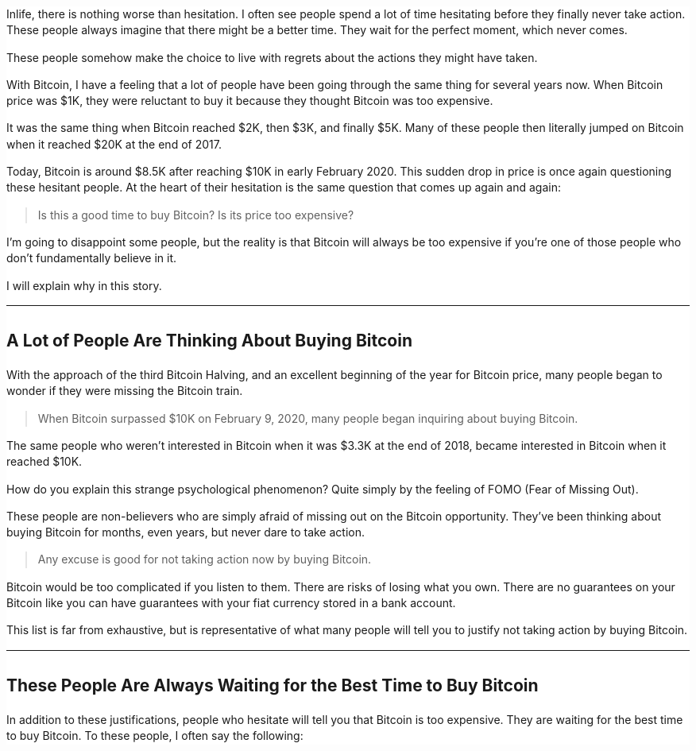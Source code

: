 Inlife, there is nothing worse than hesitation. I often see people spend a lot of time hesitating before they finally never take action. These people always imagine that there might be a better time. They wait for the perfect moment, which never comes.

These people somehow make the choice to live with regrets about the actions they might have taken.

With Bitcoin, I have a feeling that a lot of people have been going through the same thing for several years now. When Bitcoin price was $1K, they were reluctant to buy it because they thought Bitcoin was too expensive.

It was the same thing when Bitcoin reached $2K, then $3K, and finally $5K. Many of these people then literally jumped on Bitcoin when it reached $20K at the end of 2017.

Today, Bitcoin is around $8.5K after reaching $10K in early February 2020. This sudden drop in price is once again questioning these hesitant people. At the heart of their hesitation is the same question that comes up again and again:

> Is this a good time to buy Bitcoin? Is its price too expensive?

I’m going to disappoint some people, but the reality is that Bitcoin will always be too expensive if you’re one of those people who don’t fundamentally believe in it.

I will explain why in this story.

* * *

## **A Lot of People Are Thinking About Buying Bitcoin**
With the approach of the third Bitcoin Halving, and an excellent beginning of the year for Bitcoin price, many people began to wonder if they were missing the Bitcoin train.

> When Bitcoin surpassed $10K on February 9, 2020, many people began inquiring about buying Bitcoin.

The same people who weren’t interested in Bitcoin when it was $3.3K at the end of 2018, became interested in Bitcoin when it reached $10K.

How do you explain this strange psychological phenomenon? Quite simply by the feeling of FOMO (Fear of Missing Out).

These people are non-believers who are simply afraid of missing out on the Bitcoin opportunity. They’ve been thinking about buying Bitcoin for months, even years, but never dare to take action.

> Any excuse is good for not taking action now by buying Bitcoin.

Bitcoin would be too complicated if you listen to them. There are risks of losing what you own. There are no guarantees on your Bitcoin like you can have guarantees with your fiat currency stored in a bank account.

This list is far from exhaustive, but is representative of what many people will tell you to justify not taking action by buying Bitcoin.

* * *

## **These People Are Always Waiting for the Best Time to Buy Bitcoin**
In addition to these justifications, people who hesitate will tell you that Bitcoin is too expensive. They are waiting for the best time to buy Bitcoin. To these people, I often say the following:

